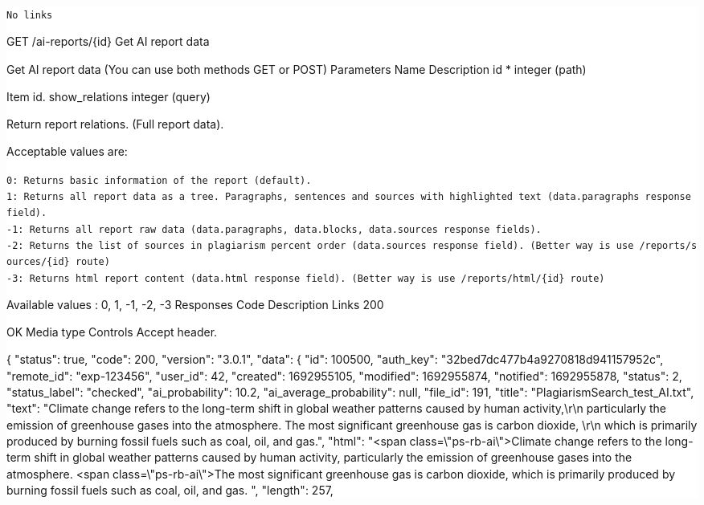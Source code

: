 	No links
GET
/ai-reports/{id}
Get AI report data

Get AI report data (You can use both methods GET or POST)
Parameters
Name	Description
id *
integer
(path)
	

Item id.
show_relations
integer
(query)
	

Return report relations. (Full report data).

Acceptable values are:

    0: Returns basic information of the report (default).
    1: Returns all report data as a tree. Paragraphs, sentences and sources with highlighted text (data.paragraphs response field).
    -1: Returns all report raw data (data.paragraphs, data.blocks, data.sources response fields).
    -2: Returns the list of sources in plagiarism percent order (data.sources response field). (Better way is use /reports/sources/{id} route)
    -3: Returns html report content (data.html response field). (Better way is use /reports/html/{id} route)

Available values : 0, 1, -1, -2, -3
Responses
Code	Description	Links
200	

OK
Media type
Controls Accept header.

{
  "status": true,
  "code": 200,
  "version": "3.0.1",
  "data": {
    "id": 100500,
    "auth_key": "32bed7dc477b4a9270818d941157952c",
    "remote_id": "exp-123456",
    "user_id": 42,
    "created": 1692955105,
    "modified": 1692955874,
    "notified": 1692955878,
    "status": 2,
    "status_label": "checked",
    "ai_probability": 10.2,
    "ai_average_probability": null,
    "file_id": 191,
    "title": "PlagiarismSearch_test_AI.txt",
    "text": "Climate change refers to the long-term shift in global weather patterns caused by human activity,\\r\\n particularly the emission of greenhouse gases into the atmosphere. The most significant greenhouse gas is carbon dioxide, \\r\\n which is primarily produced by burning fossil fuels such as coal, oil, and gas.",
    "html": "<span class=\\\"ps-rb-ai\\\">Climate change refers to the long-term shift in global weather patterns caused by human activity,   particularly the emission of greenhouse gases into the atmosphere. </span><span class=\\\"ps-rb-ai\\\">The most significant greenhouse gas is carbon dioxide,    which is primarily produced by burning fossil fuels such as coal, oil, and gas. </span>",
    "length": 257,